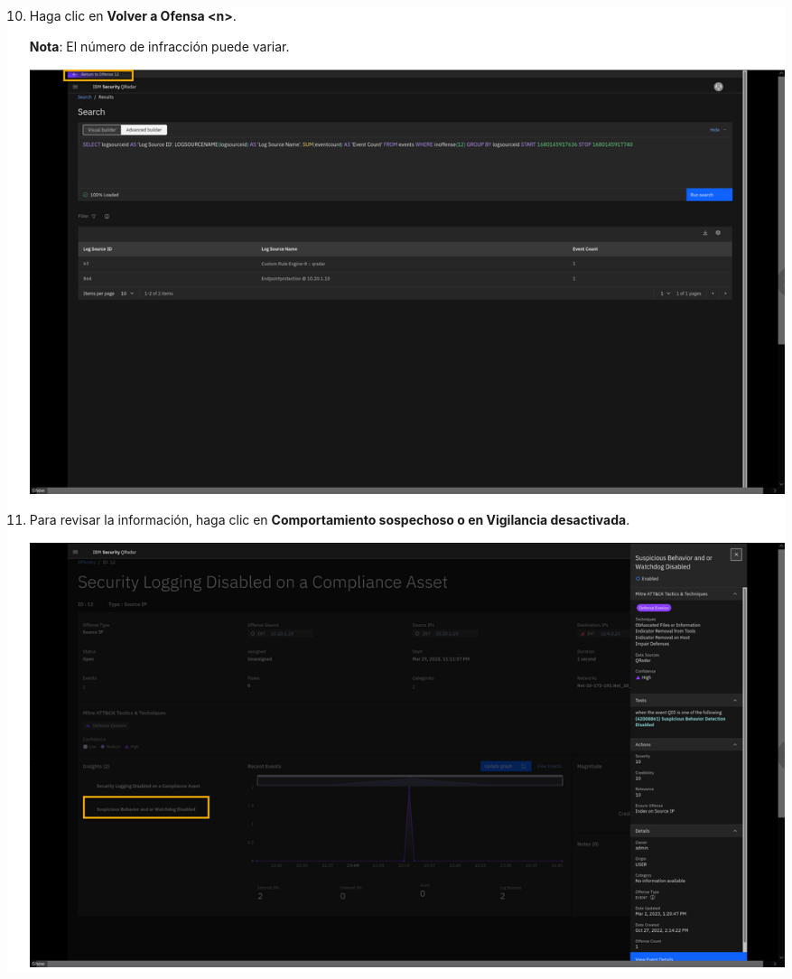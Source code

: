 10. Haga clic en **Volver a Ofensa \<n>**.

    **Nota**: El número de infracción puede variar.

    ![](./images/102/image31.png)

11. Para revisar la información, haga clic en **Comportamiento sospechoso o en Vigilancia desactivada**.

    ![](./images/102/image32.png)
